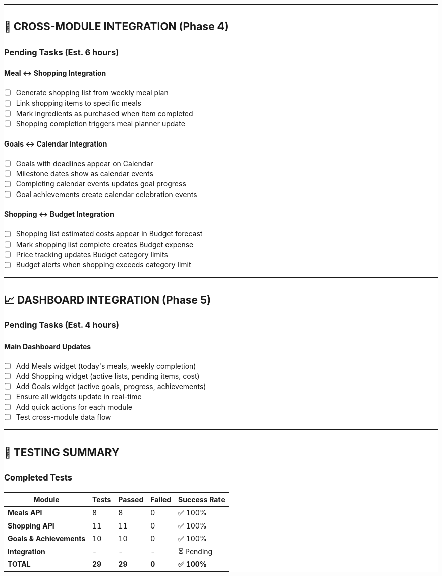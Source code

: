 
---

## 🔗 CROSS-MODULE INTEGRATION (Phase 4)

### Pending Tasks (Est. 6 hours)

#### Meal ↔ Shopping Integration
- [ ] Generate shopping list from weekly meal plan
- [ ] Link shopping items to specific meals
- [ ] Mark ingredients as purchased when item completed
- [ ] Shopping completion triggers meal planner update

#### Goals ↔ Calendar Integration
- [ ] Goals with deadlines appear on Calendar
- [ ] Milestone dates show as calendar events
- [ ] Completing calendar events updates goal progress
- [ ] Goal achievements create calendar celebration events

#### Shopping ↔ Budget Integration
- [ ] Shopping list estimated costs appear in Budget forecast
- [ ] Mark shopping list complete creates Budget expense
- [ ] Price tracking updates Budget category limits
- [ ] Budget alerts when shopping exceeds category limit

---

## 📈 DASHBOARD INTEGRATION (Phase 5)

### Pending Tasks (Est. 4 hours)

#### Main Dashboard Updates
- [ ] Add Meals widget (today's meals, weekly completion)
- [ ] Add Shopping widget (active lists, pending items, cost)
- [ ] Add Goals widget (active goals, progress, achievements)
- [ ] Ensure all widgets update in real-time
- [ ] Add quick actions for each module
- [ ] Test cross-module data flow

---

## 🧪 TESTING SUMMARY

### Completed Tests
| Module | Tests | Passed | Failed | Success Rate |
|--------|-------|--------|--------|--------------|
| **Meals API** | 8 | 8 | 0 | ✅ 100% |
| **Shopping API** | 11 | 11 | 0 | ✅ 100% |
| **Goals & Achievements** | 10 | 10 | 0 | ✅ 100% |
| **Integration** | - | - | - | ⏳ Pending |
| **TOTAL** | **29** | **29** | **0** | **✅ 100%** |

